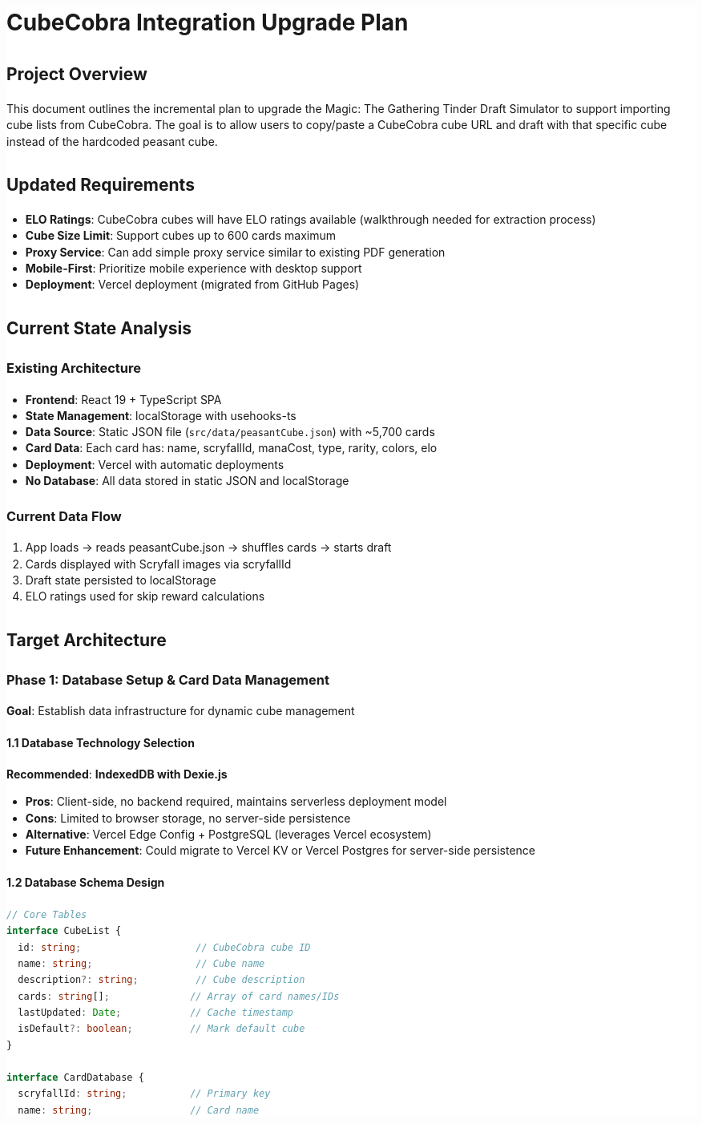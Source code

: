 # CubeCobra Integration Upgrade Plan

## Project Overview

This document outlines the incremental plan to upgrade the Magic: The Gathering Tinder Draft Simulator to support importing cube lists from CubeCobra. The goal is to allow users to copy/paste a CubeCobra cube URL and draft with that specific cube instead of the hardcoded peasant cube.

## Updated Requirements

- **ELO Ratings**: CubeCobra cubes will have ELO ratings available (walkthrough needed for extraction process)
- **Cube Size Limit**: Support cubes up to 600 cards maximum
- **Proxy Service**: Can add simple proxy service similar to existing PDF generation
- **Mobile-First**: Prioritize mobile experience with desktop support
- **Deployment**: Vercel deployment (migrated from GitHub Pages)

## Current State Analysis

### Existing Architecture
- **Frontend**: React 19 + TypeScript SPA
- **State Management**: localStorage with usehooks-ts
- **Data Source**: Static JSON file (`src/data/peasantCube.json`) with ~5,700 cards
- **Card Data**: Each card has: name, scryfallId, manaCost, type, rarity, colors, elo
- **Deployment**: Vercel with automatic deployments
- **No Database**: All data stored in static JSON and localStorage

### Current Data Flow
1. App loads → reads peasantCube.json → shuffles cards → starts draft
2. Cards displayed with Scryfall images via scryfallId
3. Draft state persisted to localStorage
4. ELO ratings used for skip reward calculations

## Target Architecture

### Phase 1: Database Setup & Card Data Management
**Goal**: Establish data infrastructure for dynamic cube management

#### 1.1 Database Technology Selection
**Recommended**: **IndexedDB with Dexie.js**
- **Pros**: Client-side, no backend required, maintains serverless deployment model
- **Cons**: Limited to browser storage, no server-side persistence
- **Alternative**: Vercel Edge Config + PostgreSQL (leverages Vercel ecosystem)
- **Future Enhancement**: Could migrate to Vercel KV or Vercel Postgres for server-side persistence

#### 1.2 Database Schema Design
```typescript
// Core Tables
interface CubeList {
  id: string;                    // CubeCobra cube ID
  name: string;                  // Cube name
  description?: string;          // Cube description
  cards: string[];              // Array of card names/IDs
  lastUpdated: Date;            // Cache timestamp
  isDefault?: boolean;          // Mark default cube
}

interface CardDatabase {
  scryfallId: string;           // Primary key
  name: string;                 // Card name
```